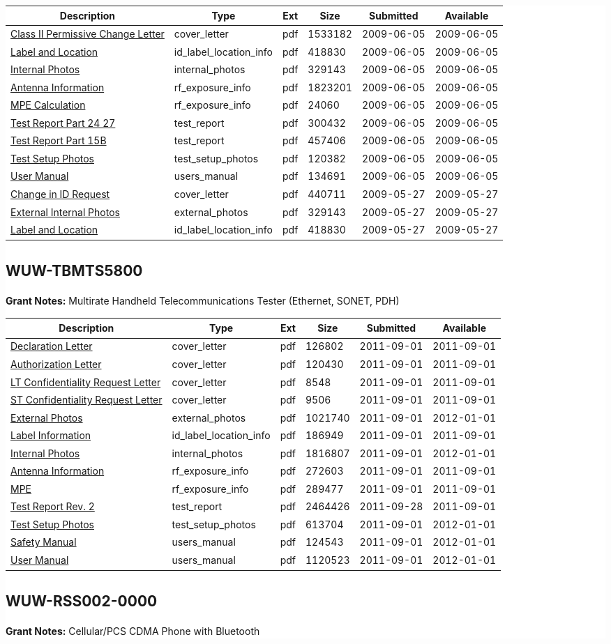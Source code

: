 | Description | Type | Ext | Size | Submitted | Available |
| ----------- | ---- | --- | ---- | --------- | --------- |
| [Class II Permissive Change Letter](WUW-RKT002-0000/fe457ee9d3161c663ee24171abac182c/1120320.pdf) | cover_letter | pdf | 1533182 | 2009-06-05 | 2009-06-05 |
| [Label and Location](WUW-RKT002-0000/fe457ee9d3161c663ee24171abac182c/1115971.pdf) | id_label_location_info | pdf | 418830 | 2009-06-05 | 2009-06-05 |
| [Internal Photos](WUW-RKT002-0000/fe457ee9d3161c663ee24171abac182c/1115970.pdf) | internal_photos | pdf | 329143 | 2009-06-05 | 2009-06-05 |
| [Antenna Information](WUW-RKT002-0000/fe457ee9d3161c663ee24171abac182c/1120319.pdf) | rf_exposure_info | pdf | 1823201 | 2009-06-05 | 2009-06-05 |
| [MPE Calculation](WUW-RKT002-0000/fe457ee9d3161c663ee24171abac182c/1120325.pdf) | rf_exposure_info | pdf | 24060 | 2009-06-05 | 2009-06-05 |
| [Test Report Part 24 27](WUW-RKT002-0000/fe457ee9d3161c663ee24171abac182c/1120321.pdf) | test_report | pdf | 300432 | 2009-06-05 | 2009-06-05 |
| [Test Report Part 15B](WUW-RKT002-0000/fe457ee9d3161c663ee24171abac182c/1120322.pdf) | test_report | pdf | 457406 | 2009-06-05 | 2009-06-05 |
| [Test Setup Photos](WUW-RKT002-0000/fe457ee9d3161c663ee24171abac182c/1120326.pdf) | test_setup_photos | pdf | 120382 | 2009-06-05 | 2009-06-05 |
| [User Manual](WUW-RKT002-0000/fe457ee9d3161c663ee24171abac182c/1120318.pdf) | users_manual | pdf | 134691 | 2009-06-05 | 2009-06-05 |
| [Change in ID Request](WUW-RKT002-0000/cd74e59df03315cc47f49e780e004c06/1115969.pdf) | cover_letter | pdf | 440711 | 2009-05-27 | 2009-05-27 |
| [External Internal Photos](WUW-RKT002-0000/cd74e59df03315cc47f49e780e004c06/1115970.pdf) | external_photos | pdf | 329143 | 2009-05-27 | 2009-05-27 |
| [Label and Location](WUW-RKT002-0000/cd74e59df03315cc47f49e780e004c06/1115971.pdf) | id_label_location_info | pdf | 418830 | 2009-05-27 | 2009-05-27 |
## WUW-TBMTS5800
**Grant Notes:** Multirate Handheld Telecommunications Tester (Ethernet, SONET, PDH)

| Description | Type | Ext | Size | Submitted | Available |
| ----------- | ---- | --- | ---- | --------- | --------- |
| [Declaration Letter](WUW-TBMTS5800/62f3f2303c36c73816f2e2e7aff689f0/1534821.pdf) | cover_letter | pdf | 126802 | 2011-09-01 | 2011-09-01 |
| [Authorization Letter](WUW-TBMTS5800/62f3f2303c36c73816f2e2e7aff689f0/2203883.pdf) | cover_letter | pdf | 120430 | 2011-09-01 | 2011-09-01 |
| [LT Confidentiality Request Letter](WUW-TBMTS5800/62f3f2303c36c73816f2e2e7aff689f0/1534826.pdf) | cover_letter | pdf | 8548 | 2011-09-01 | 2011-09-01 |
| [ST Confidentiality Request Letter](WUW-TBMTS5800/62f3f2303c36c73816f2e2e7aff689f0/1534827.pdf) | cover_letter | pdf | 9506 | 2011-09-01 | 2011-09-01 |
| [External Photos](WUW-TBMTS5800/62f3f2303c36c73816f2e2e7aff689f0/1534823.pdf) | external_photos | pdf | 1021740 | 2011-09-01 | 2012-01-01 |
| [Label Information](WUW-TBMTS5800/62f3f2303c36c73816f2e2e7aff689f0/1534828.pdf) | id_label_location_info | pdf | 186949 | 2011-09-01 | 2011-09-01 |
| [Internal Photos](WUW-TBMTS5800/62f3f2303c36c73816f2e2e7aff689f0/1534824.pdf) | internal_photos | pdf | 1816807 | 2011-09-01 | 2012-01-01 |
| [Antenna Information](WUW-TBMTS5800/62f3f2303c36c73816f2e2e7aff689f0/1534818.pdf) | rf_exposure_info | pdf | 272603 | 2011-09-01 | 2011-09-01 |
| [MPE](WUW-TBMTS5800/62f3f2303c36c73816f2e2e7aff689f0/1534829.pdf) | rf_exposure_info | pdf | 289477 | 2011-09-01 | 2011-09-01 |
| [Test Report Rev. 2](WUW-TBMTS5800/62f3f2303c36c73816f2e2e7aff689f0/1551135.pdf) | test_report | pdf | 2464426 | 2011-09-28 | 2011-09-01 |
| [Test Setup Photos](WUW-TBMTS5800/62f3f2303c36c73816f2e2e7aff689f0/1534837.pdf) | test_setup_photos | pdf | 613704 | 2011-09-01 | 2012-01-01 |
| [Safety Manual](WUW-TBMTS5800/62f3f2303c36c73816f2e2e7aff689f0/1534830.pdf) | users_manual | pdf | 124543 | 2011-09-01 | 2012-01-01 |
| [User Manual](WUW-TBMTS5800/62f3f2303c36c73816f2e2e7aff689f0/1534839.pdf) | users_manual | pdf | 1120523 | 2011-09-01 | 2012-01-01 |
## WUW-RSS002-0000
**Grant Notes:** Cellular/PCS CDMA Phone with Bluetooth
